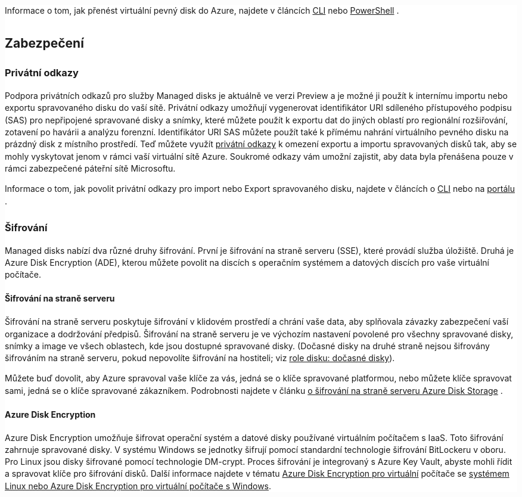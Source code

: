 Informace o tom, jak přenést virtuální pevný disk do Azure, najdete v článcích [CLI](~/articles/virtual-machines/linux/disks-upload-vhd-to-managed-disk-cli.md) nebo [PowerShell](~/articles/virtual-machines/windows/disks-upload-vhd-to-managed-disk-powershell.md) .

## <a name="security"></a>Zabezpečení

### <a name="private-links"></a>Privátní odkazy

Podpora privátních odkazů pro služby Managed disks je aktuálně ve verzi Preview a je možné ji použít k internímu importu nebo exportu spravovaného disku do vaší sítě. Privátní odkazy umožňují vygenerovat identifikátor URI sdíleného přístupového podpisu (SAS) pro nepřipojené spravované disky a snímky, které můžete použít k exportu dat do jiných oblastí pro regionální rozšiřování, zotavení po havárii a analýzu forenzní. Identifikátor URI SAS můžete použít také k přímému nahrání virtuálního pevného disku na prázdný disk z místního prostředí. Teď můžete využít [privátní odkazy](~/articles/private-link/private-link-overview.md) k omezení exportu a importu spravovaných disků tak, aby se mohly vyskytovat jenom v rámci vaší virtuální sítě Azure. Soukromé odkazy vám umožní zajistit, aby data byla přenášena pouze v rámci zabezpečené páteřní sítě Microsoftu.

Informace o tom, jak povolit privátní odkazy pro import nebo Export spravovaného disku, najdete v článcích o [CLI](~/articles/virtual-machines/linux/disks-export-import-private-links-cli.md) nebo na [portálu](~/articles/virtual-machines/disks-enable-private-links-for-import-export-portal.md) .

### <a name="encryption"></a>Šifrování

Managed disks nabízí dva různé druhy šifrování. První je šifrování na straně serveru (SSE), které provádí služba úložiště. Druhá je Azure Disk Encryption (ADE), kterou můžete povolit na discích s operačním systémem a datových discích pro vaše virtuální počítače.

#### <a name="server-side-encryption"></a>Šifrování na straně serveru

Šifrování na straně serveru poskytuje šifrování v klidovém prostředí a chrání vaše data, aby splňovala závazky zabezpečení vaší organizace a dodržování předpisů. Šifrování na straně serveru je ve výchozím nastavení povolené pro všechny spravované disky, snímky a image ve všech oblastech, kde jsou dostupné spravované disky. (Dočasné disky na druhé straně nejsou šifrovány šifrováním na straně serveru, pokud nepovolíte šifrování na hostiteli; viz [role disku: dočasné disky](#temporary-disk)).

Můžete buď dovolit, aby Azure spravoval vaše klíče za vás, jedná se o klíče spravované platformou, nebo můžete klíče spravovat sami, jedná se o klíče spravované zákazníkem. Podrobnosti najdete v článku [o šifrování na straně serveru Azure Disk Storage](~/articles/virtual-machines/windows/disk-encryption.md) .


#### <a name="azure-disk-encryption"></a>Azure Disk Encryption

Azure Disk Encryption umožňuje šifrovat operační systém a datové disky používané virtuálním počítačem s IaaS. Toto šifrování zahrnuje spravované disky. V systému Windows se jednotky šifrují pomocí standardní technologie šifrování BitLockeru v oboru. Pro Linux jsou disky šifrované pomocí technologie DM-crypt. Proces šifrování je integrovaný s Azure Key Vault, abyste mohli řídit a spravovat klíče pro šifrování disků. Další informace najdete v tématu [Azure Disk Encryption pro virtuální](~/articles/virtual-machines/linux/disk-encryption-overview.md) počítače se [systémem Linux nebo Azure Disk Encryption pro virtuální počítače s Windows](~/articles/virtual-machines/windows/disk-encryption-overview.md).

